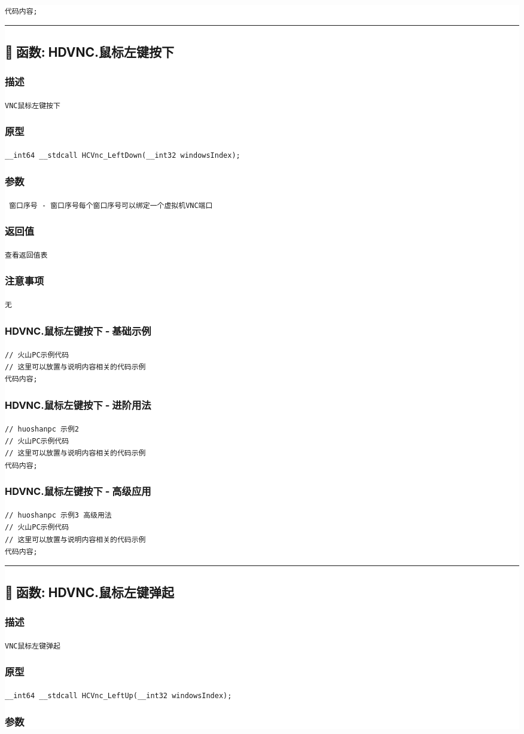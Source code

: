 ```
代码内容;
```

---
## 📌 函数: HDVNC.鼠标左键按下
### 描述
```
VNC鼠标左键按下
```
### 原型
```
__int64 __stdcall HCVnc_LeftDown(__int32 windowsIndex);
```
### 参数
```
 窗口序号 - 窗口序号每个窗口序号可以绑定一个虚拟机VNC端口
```
### 返回值
```
查看返回值表
```
### 注意事项
```
无
```
### HDVNC.鼠标左键按下 - 基础示例
```
// 火山PC示例代码
// 这里可以放置与说明内容相关的代码示例
代码内容;
```
### HDVNC.鼠标左键按下 - 进阶用法
```
// huoshanpc 示例2
// 火山PC示例代码
// 这里可以放置与说明内容相关的代码示例
代码内容;
```
### HDVNC.鼠标左键按下 - 高级应用
```
// huoshanpc 示例3 高级用法
// 火山PC示例代码
// 这里可以放置与说明内容相关的代码示例
代码内容;
```

---
## 📌 函数: HDVNC.鼠标左键弹起
### 描述
```
VNC鼠标左键弹起
```
### 原型
```
__int64 __stdcall HCVnc_LeftUp(__int32 windowsIndex);
```
### 参数
```
```